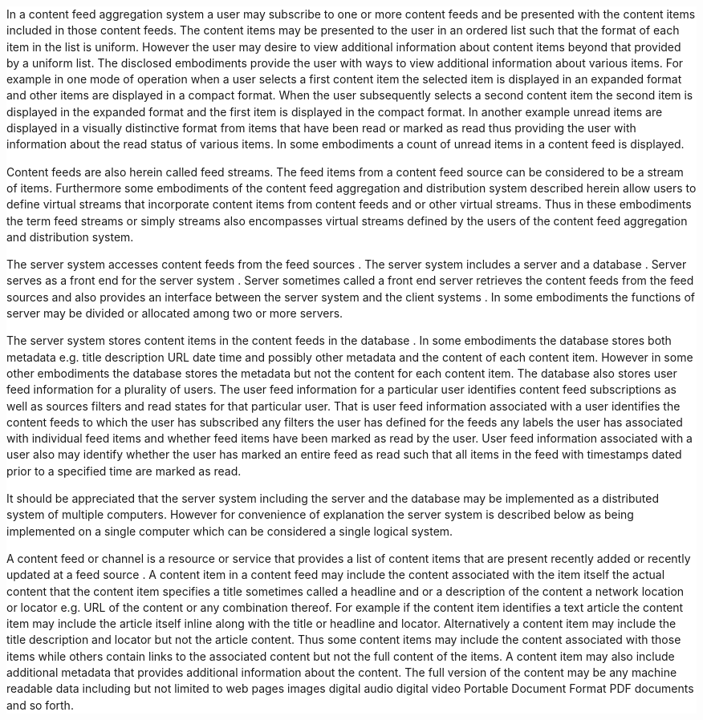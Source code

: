 In a content feed aggregation system a user may subscribe to one or more content feeds and be presented with the content items included in those content feeds. The content items may be presented to the user in an ordered list such that the format of each item in the list is uniform. However the user may desire to view additional information about content items beyond that provided by a uniform list. The disclosed embodiments provide the user with ways to view additional information about various items. For example in one mode of operation when a user selects a first content item the selected item is displayed in an expanded format and other items are displayed in a compact format. When the user subsequently selects a second content item the second item is displayed in the expanded format and the first item is displayed in the compact format. In another example unread items are displayed in a visually distinctive format from items that have been read or marked as read thus providing the user with information about the read status of various items. In some embodiments a count of unread items in a content feed is displayed.

Content feeds are also herein called feed streams. The feed items from a content feed source can be considered to be a stream of items. Furthermore some embodiments of the content feed aggregation and distribution system described herein allow users to define virtual streams that incorporate content items from content feeds and or other virtual streams. Thus in these embodiments the term feed streams or simply streams also encompasses virtual streams defined by the users of the content feed aggregation and distribution system.

The server system accesses content feeds from the feed sources . The server system includes a server and a database . Server serves as a front end for the server system . Server sometimes called a front end server retrieves the content feeds from the feed sources and also provides an interface between the server system and the client systems . In some embodiments the functions of server may be divided or allocated among two or more servers.

The server system stores content items in the content feeds in the database . In some embodiments the database stores both metadata e.g. title description URL date time and possibly other metadata and the content of each content item. However in some other embodiments the database stores the metadata but not the content for each content item. The database also stores user feed information for a plurality of users. The user feed information for a particular user identifies content feed subscriptions as well as sources filters and read states for that particular user. That is user feed information associated with a user identifies the content feeds to which the user has subscribed any filters the user has defined for the feeds any labels the user has associated with individual feed items and whether feed items have been marked as read by the user. User feed information associated with a user also may identify whether the user has marked an entire feed as read such that all items in the feed with timestamps dated prior to a specified time are marked as read. 

It should be appreciated that the server system including the server and the database may be implemented as a distributed system of multiple computers. However for convenience of explanation the server system is described below as being implemented on a single computer which can be considered a single logical system.

A content feed or channel is a resource or service that provides a list of content items that are present recently added or recently updated at a feed source . A content item in a content feed may include the content associated with the item itself the actual content that the content item specifies a title sometimes called a headline and or a description of the content a network location or locator e.g. URL of the content or any combination thereof. For example if the content item identifies a text article the content item may include the article itself inline along with the title or headline and locator. Alternatively a content item may include the title description and locator but not the article content. Thus some content items may include the content associated with those items while others contain links to the associated content but not the full content of the items. A content item may also include additional metadata that provides additional information about the content. The full version of the content may be any machine readable data including but not limited to web pages images digital audio digital video Portable Document Format PDF documents and so forth.
